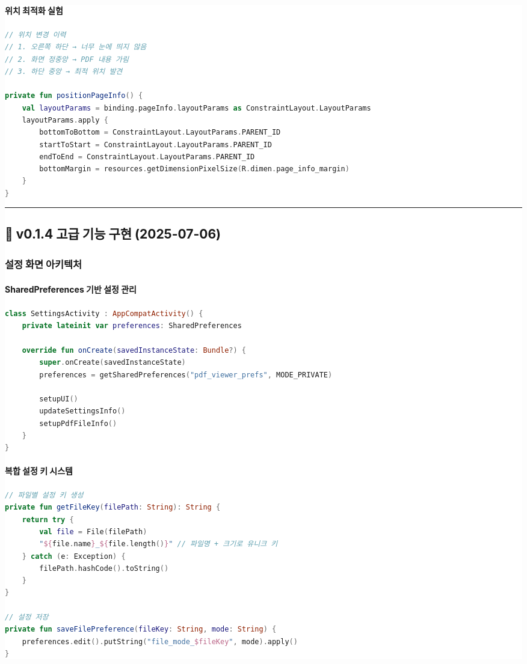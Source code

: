 #### 위치 최적화 실험
```kotlin
// 위치 변경 이력
// 1. 오른쪽 하단 → 너무 눈에 띄지 않음
// 2. 화면 정중앙 → PDF 내용 가림
// 3. 하단 중앙 → 최적 위치 발견

private fun positionPageInfo() {
    val layoutParams = binding.pageInfo.layoutParams as ConstraintLayout.LayoutParams
    layoutParams.apply {
        bottomToBottom = ConstraintLayout.LayoutParams.PARENT_ID
        startToStart = ConstraintLayout.LayoutParams.PARENT_ID
        endToEnd = ConstraintLayout.LayoutParams.PARENT_ID
        bottomMargin = resources.getDimensionPixelSize(R.dimen.page_info_margin)
    }
}
```

---

## 🎯 v0.1.4 고급 기능 구현 (2025-07-06)

### 설정 화면 아키텍처

#### SharedPreferences 기반 설정 관리
```kotlin
class SettingsActivity : AppCompatActivity() {
    private lateinit var preferences: SharedPreferences
    
    override fun onCreate(savedInstanceState: Bundle?) {
        super.onCreate(savedInstanceState)
        preferences = getSharedPreferences("pdf_viewer_prefs", MODE_PRIVATE)
        
        setupUI()
        updateSettingsInfo()
        setupPdfFileInfo()
    }
}
```

#### 복합 설정 키 시스템
```kotlin
// 파일별 설정 키 생성
private fun getFileKey(filePath: String): String {
    return try {
        val file = File(filePath)
        "${file.name}_${file.length()}" // 파일명 + 크기로 유니크 키
    } catch (e: Exception) {
        filePath.hashCode().toString()
    }
}

// 설정 저장
private fun saveFilePreference(fileKey: String, mode: String) {
    preferences.edit().putString("file_mode_$fileKey", mode).apply()
}
```
